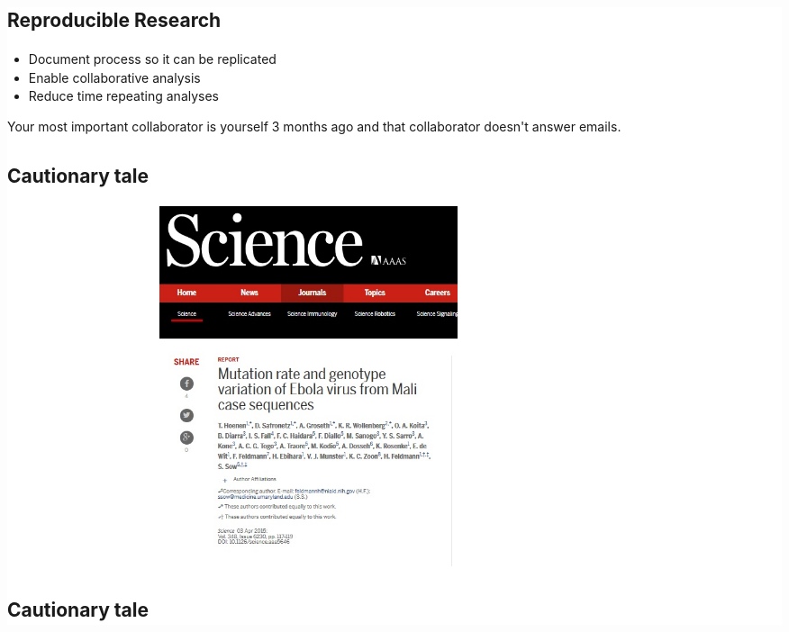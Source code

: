 ## **Reproducible Research**

- Document process so it can be replicated
- Enable collaborative analysis
- Reduce time repeating analyses

Your most important collaborator is yourself 3 months ago and that collaborator doesn't answer emails.

## Cautionary tale


<img src="img/repro.research.ebola1.jpg" width="669" height="400" alt="ebola1">

## Cautionary tale

